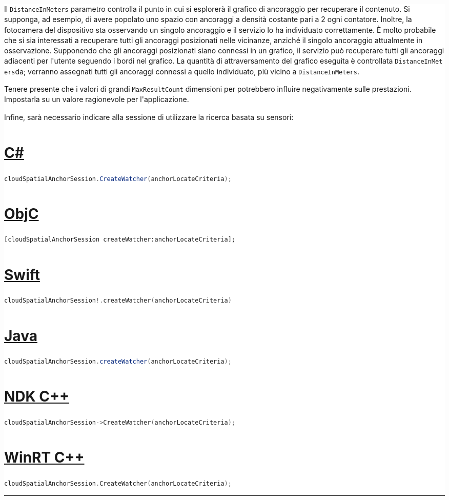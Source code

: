 
Il `DistanceInMeters` parametro controlla il punto in cui si esplorerà il grafico di ancoraggio per recuperare il contenuto. Si supponga, ad esempio, di avere popolato uno spazio con ancoraggi a densità costante pari a 2 ogni contatore. Inoltre, la fotocamera del dispositivo sta osservando un singolo ancoraggio e il servizio lo ha individuato correttamente. È molto probabile che si sia interessati a recuperare tutti gli ancoraggi posizionati nelle vicinanze, anziché il singolo ancoraggio attualmente in osservazione. Supponendo che gli ancoraggi posizionati siano connessi in un grafico, il servizio può recuperare tutti gli ancoraggi adiacenti per l'utente seguendo i bordi nel grafico. La quantità di attraversamento del grafico eseguita è controllata `DistanceInMeters`da; verranno assegnati tutti gli ancoraggi connessi a quello individuato, più vicino a `DistanceInMeters`.

Tenere presente che i valori di grandi `MaxResultCount` dimensioni per potrebbero influire negativamente sulle prestazioni. Impostarla su un valore ragionevole per l'applicazione.

Infine, sarà necessario indicare alla sessione di utilizzare la ricerca basata su sensori:

# <a name="c"></a>[C#](#tab/csharp)

```csharp
cloudSpatialAnchorSession.CreateWatcher(anchorLocateCriteria);
```

# <a name="objc"></a>[ObjC](#tab/objc)

```objc
[cloudSpatialAnchorSession createWatcher:anchorLocateCriteria];
```

# <a name="swift"></a>[Swift](#tab/swift)

```swift
cloudSpatialAnchorSession!.createWatcher(anchorLocateCriteria)
```

# <a name="java"></a>[Java](#tab/java)

```java
cloudSpatialAnchorSession.createWatcher(anchorLocateCriteria);
```

# <a name="c-ndk"></a>[NDK C++](#tab/cpp)

```cpp
cloudSpatialAnchorSession->CreateWatcher(anchorLocateCriteria);
```

# <a name="c-winrt"></a>[WinRT C++](#tab/cppwinrt)

```cpp
cloudSpatialAnchorSession.CreateWatcher(anchorLocateCriteria);
```

---

[1]: https://developers.google.com/beacons/eddystone
[2]: https://developer.apple.com/ibeacon/
[3]: https://developer.android.com/reference/android/location/LocationManager
[4]: https://developer.apple.com/documentation/corelocation/cllocationmanager?language=objc
[5]: https://developer.android.com/guide/topics/connectivity/wifi-scan
[6]: https://www.cambridge.org/core/journals/journal-of-navigation/article/positional-accuracy-of-assisted-gps-data-from-highsensitivity-gpsenabled-mobile-phones/E1EE20CD1A301C537BEE8EC66766B0A9